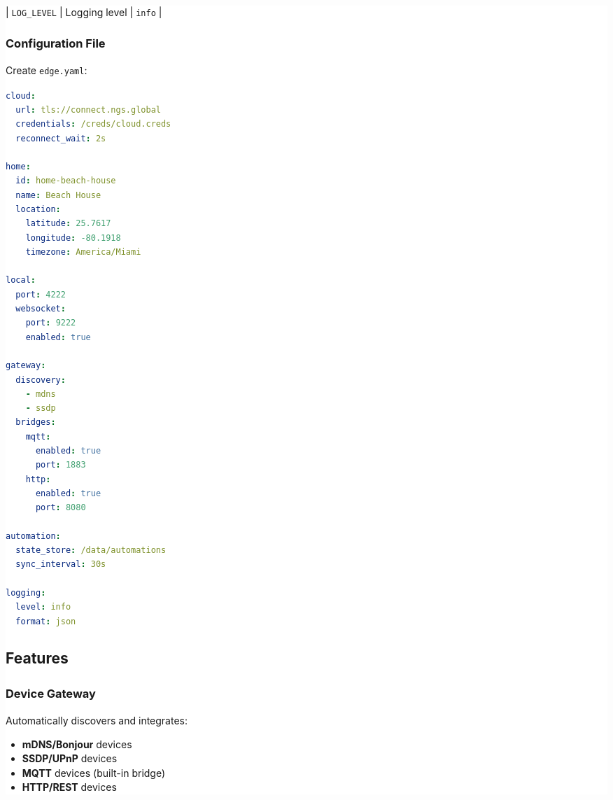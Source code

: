 | `LOG_LEVEL` | Logging level | `info` |

### Configuration File

Create `edge.yaml`:
```yaml
cloud:
  url: tls://connect.ngs.global
  credentials: /creds/cloud.creds
  reconnect_wait: 2s

home:
  id: home-beach-house
  name: Beach House
  location:
    latitude: 25.7617
    longitude: -80.1918
    timezone: America/Miami

local:
  port: 4222
  websocket:
    port: 9222
    enabled: true

gateway:
  discovery:
    - mdns
    - ssdp
  bridges:
    mqtt:
      enabled: true
      port: 1883
    http:
      enabled: true
      port: 8080

automation:
  state_store: /data/automations
  sync_interval: 30s

logging:
  level: info
  format: json
```

## Features

### Device Gateway

Automatically discovers and integrates:
- **mDNS/Bonjour** devices
- **SSDP/UPnP** devices
- **MQTT** devices (built-in bridge)
- **HTTP/REST** devices
